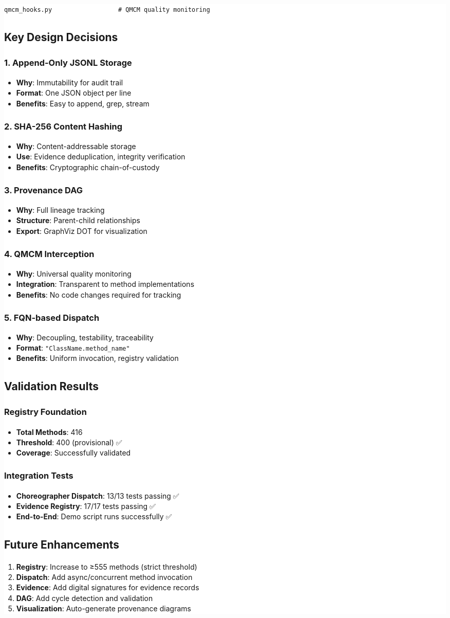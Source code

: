 ```
qmcm_hooks.py                  # QMCM quality monitoring
```

## Key Design Decisions

### 1. Append-Only JSONL Storage
- **Why**: Immutability for audit trail
- **Format**: One JSON object per line
- **Benefits**: Easy to append, grep, stream

### 2. SHA-256 Content Hashing
- **Why**: Content-addressable storage
- **Use**: Evidence deduplication, integrity verification
- **Benefits**: Cryptographic chain-of-custody

### 3. Provenance DAG
- **Why**: Full lineage tracking
- **Structure**: Parent-child relationships
- **Export**: GraphViz DOT for visualization

### 4. QMCM Interception
- **Why**: Universal quality monitoring
- **Integration**: Transparent to method implementations
- **Benefits**: No code changes required for tracking

### 5. FQN-based Dispatch
- **Why**: Decoupling, testability, traceability
- **Format**: `"ClassName.method_name"`
- **Benefits**: Uniform invocation, registry validation

## Validation Results

### Registry Foundation
- **Total Methods**: 416
- **Threshold**: 400 (provisional) ✅
- **Coverage**: Successfully validated

### Integration Tests
- **Choreographer Dispatch**: 13/13 tests passing ✅
- **Evidence Registry**: 17/17 tests passing ✅
- **End-to-End**: Demo script runs successfully ✅

## Future Enhancements

1. **Registry**: Increase to ≥555 methods (strict threshold)
2. **Dispatch**: Add async/concurrent method invocation
3. **Evidence**: Add digital signatures for evidence records
4. **DAG**: Add cycle detection and validation
5. **Visualization**: Auto-generate provenance diagrams
